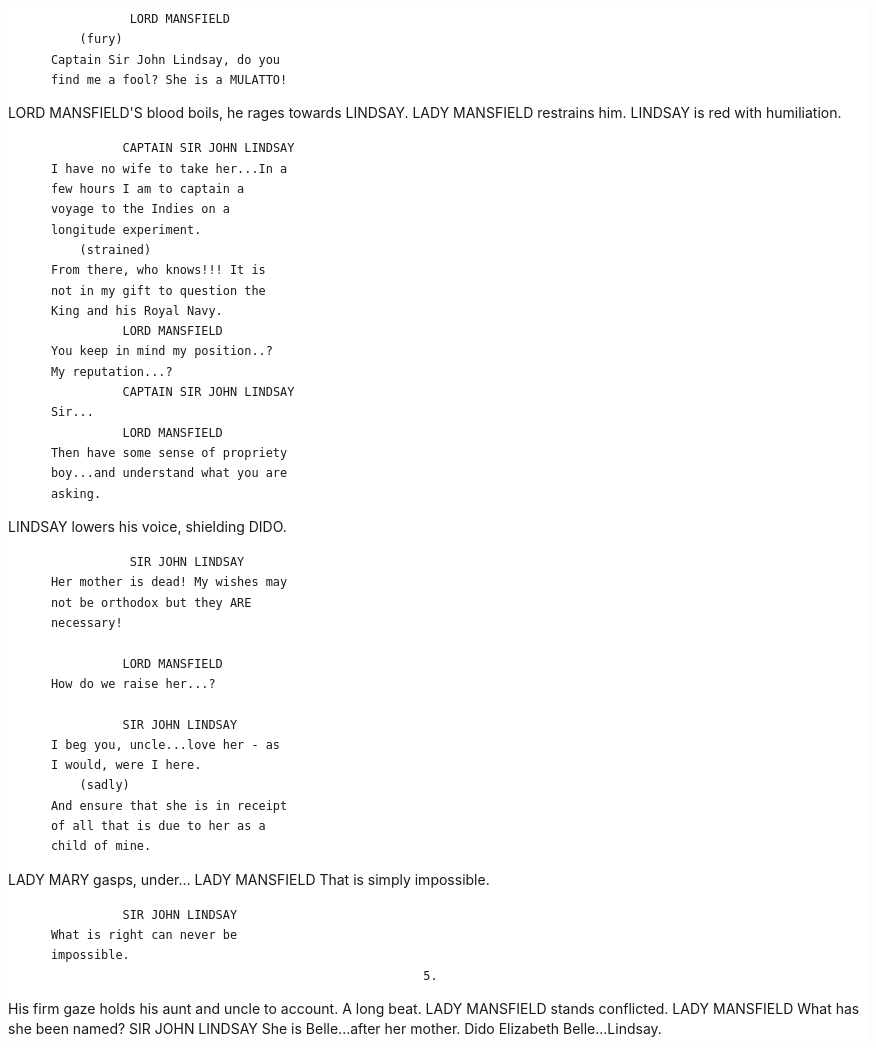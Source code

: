 
                     LORD MANSFIELD
              (fury)
          Captain Sir John Lindsay, do you
          find me a fool? She is a MULATTO!

LORD MANSFIELD'S blood boils, he rages towards LINDSAY. LADY
MANSFIELD restrains him. LINDSAY is red with humiliation.

                    CAPTAIN SIR JOHN LINDSAY
          I have no wife to take her...In a
          few hours I am to captain a
          voyage to the Indies on a
          longitude experiment.
              (strained)
          From there, who knows!!! It is
          not in my gift to question the
          King and his Royal Navy.
                    LORD MANSFIELD
          You keep in mind my position..?
          My reputation...?
                    CAPTAIN SIR JOHN LINDSAY
          Sir...
                    LORD MANSFIELD
          Then have some sense of propriety
          boy...and understand what you are
          asking.
LINDSAY lowers his voice, shielding DIDO.

                     SIR JOHN LINDSAY
          Her mother is dead! My wishes may
          not be orthodox but they ARE
          necessary!

                    LORD MANSFIELD
          How do we raise her...?

                    SIR JOHN LINDSAY
          I beg you, uncle...love her - as
          I would, were I here.
              (sadly)
          And ensure that she is in receipt
          of all that is due to her as a
          child of mine.

LADY MARY gasps, under...
                    LADY MANSFIELD
          That is simply impossible.

                    SIR JOHN LINDSAY
          What is right can never be
          impossible.
                                                              5.


His firm gaze holds his aunt and uncle to account. A long
beat. LADY MANSFIELD stands conflicted.
                    LADY MANSFIELD
          What has she been named?
                    SIR JOHN LINDSAY
          She is Belle...after her mother.
          Dido Elizabeth Belle...Lindsay.
